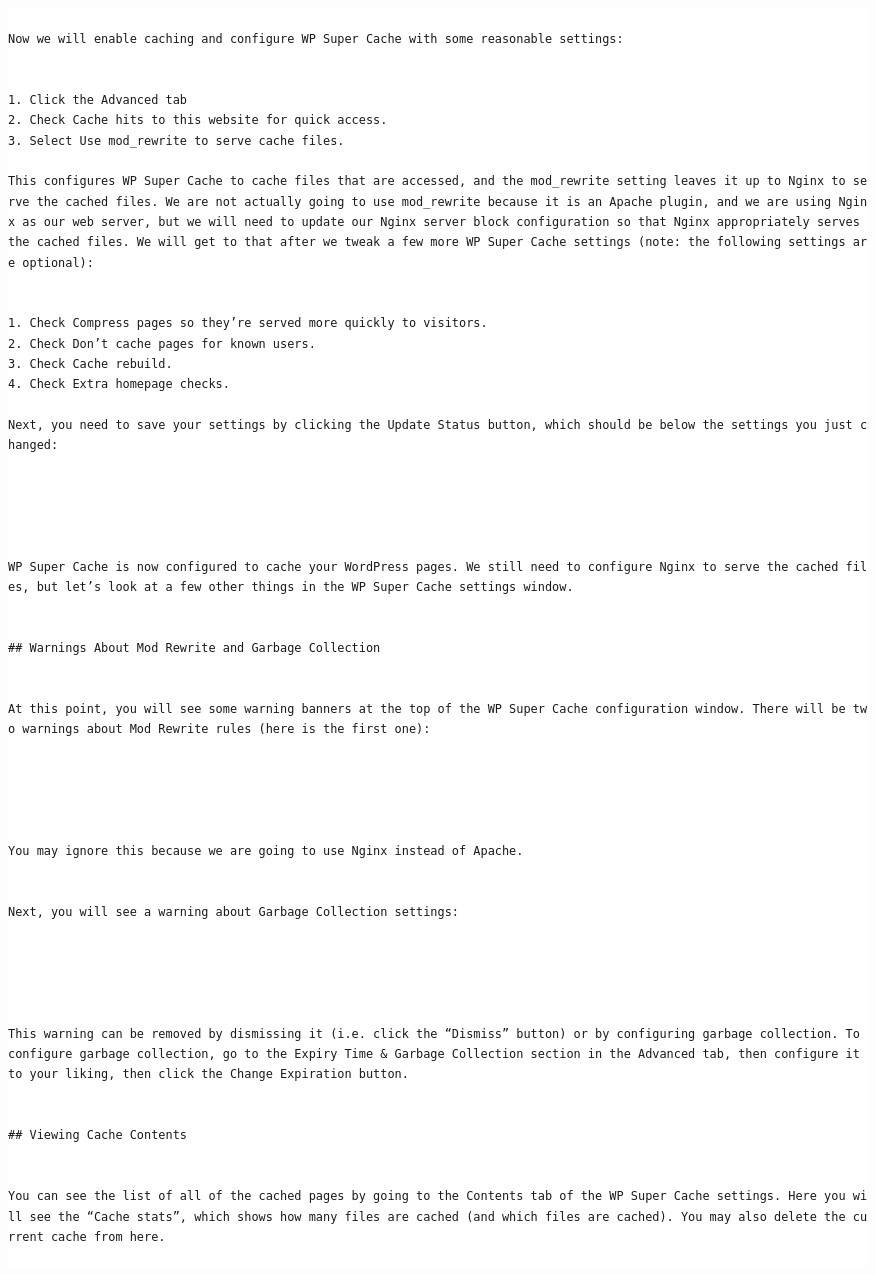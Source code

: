 ```

Now we will enable caching and configure WP Super Cache with some reasonable settings:


1. Click the Advanced tab
2. Check Cache hits to this website for quick access.
3. Select Use mod_rewrite to serve cache files.

This configures WP Super Cache to cache files that are accessed, and the mod_rewrite setting leaves it up to Nginx to serve the cached files. We are not actually going to use mod_rewrite because it is an Apache plugin, and we are using Nginx as our web server, but we will need to update our Nginx server block configuration so that Nginx appropriately serves the cached files. We will get to that after we tweak a few more WP Super Cache settings (note: the following settings are optional):


1. Check Compress pages so they’re served more quickly to visitors.
2. Check Don’t cache pages for known users.
3. Check Cache rebuild.
4. Check Extra homepage checks.

Next, you need to save your settings by clicking the Update Status button, which should be below the settings you just changed:





WP Super Cache is now configured to cache your WordPress pages. We still need to configure Nginx to serve the cached files, but let’s look at a few other things in the WP Super Cache settings window.


## Warnings About Mod Rewrite and Garbage Collection


At this point, you will see some warning banners at the top of the WP Super Cache configuration window. There will be two warnings about Mod Rewrite rules (here is the first one):





You may ignore this because we are going to use Nginx instead of Apache.


Next, you will see a warning about Garbage Collection settings:





This warning can be removed by dismissing it (i.e. click the “Dismiss” button) or by configuring garbage collection. To configure garbage collection, go to the Expiry Time & Garbage Collection section in the Advanced tab, then configure it to your liking, then click the Change Expiration button.


## Viewing Cache Contents


You can see the list of all of the cached pages by going to the Contents tab of the WP Super Cache settings. Here you will see the “Cache stats”, which shows how many files are cached (and which files are cached). You may also delete the current cache from here.


```